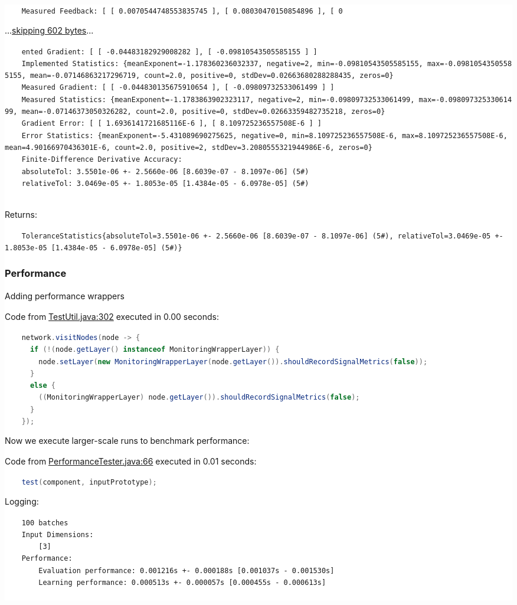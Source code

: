 ```
    Measured Feedback: [ [ 0.0070544748553835745 ], [ 0.08030470150854896 ], [ 0
```
...[skipping 602 bytes](etc/392.txt)...
```
    ented Gradient: [ [ -0.04483182929008282 ], [ -0.09810543505585155 ] ]
    Implemented Statistics: {meanExponent=-1.178360236032337, negative=2, min=-0.09810543505585155, max=-0.09810543505585155, mean=-0.07146863217296719, count=2.0, positive=0, stdDev=0.02663680288288435, zeros=0}
    Measured Gradient: [ [ -0.044830135675910654 ], [ -0.09809732533061499 ] ]
    Measured Statistics: {meanExponent=-1.1783863902323117, negative=2, min=-0.09809732533061499, max=-0.09809732533061499, mean=-0.07146373050326282, count=2.0, positive=0, stdDev=0.02663359482735218, zeros=0}
    Gradient Error: [ [ 1.6936141721685116E-6 ], [ 8.109725236557508E-6 ] ]
    Error Statistics: {meanExponent=-5.431089690275625, negative=0, min=8.109725236557508E-6, max=8.109725236557508E-6, mean=4.90166970436301E-6, count=2.0, positive=2, stdDev=3.2080555321944986E-6, zeros=0}
    Finite-Difference Derivative Accuracy:
    absoluteTol: 3.5501e-06 +- 2.5660e-06 [8.6039e-07 - 8.1097e-06] (5#)
    relativeTol: 3.0469e-05 +- 1.8053e-05 [1.4384e-05 - 6.0978e-05] (5#)
    
```

Returns: 

```
    ToleranceStatistics{absoluteTol=3.5501e-06 +- 2.5660e-06 [8.6039e-07 - 8.1097e-06] (5#), relativeTol=3.0469e-05 +- 1.8053e-05 [1.4384e-05 - 6.0978e-05] (5#)}
```



### Performance
Adding performance wrappers

Code from [TestUtil.java:302](../../../../../../../../src/main/java/com/simiacryptus/mindseye/test/TestUtil.java#L302) executed in 0.00 seconds: 
```java
    network.visitNodes(node -> {
      if (!(node.getLayer() instanceof MonitoringWrapperLayer)) {
        node.setLayer(new MonitoringWrapperLayer(node.getLayer()).shouldRecordSignalMetrics(false));
      }
      else {
        ((MonitoringWrapperLayer) node.getLayer()).shouldRecordSignalMetrics(false);
      }
    });
```

Now we execute larger-scale runs to benchmark performance:

Code from [PerformanceTester.java:66](../../../../../../../../src/main/java/com/simiacryptus/mindseye/test/unit/PerformanceTester.java#L66) executed in 0.01 seconds: 
```java
    test(component, inputPrototype);
```
Logging: 
```
    100 batches
    Input Dimensions:
    	[3]
    Performance:
    	Evaluation performance: 0.001216s +- 0.000188s [0.001037s - 0.001530s]
    	Learning performance: 0.000513s +- 0.000057s [0.000455s - 0.000613s]
    
```
